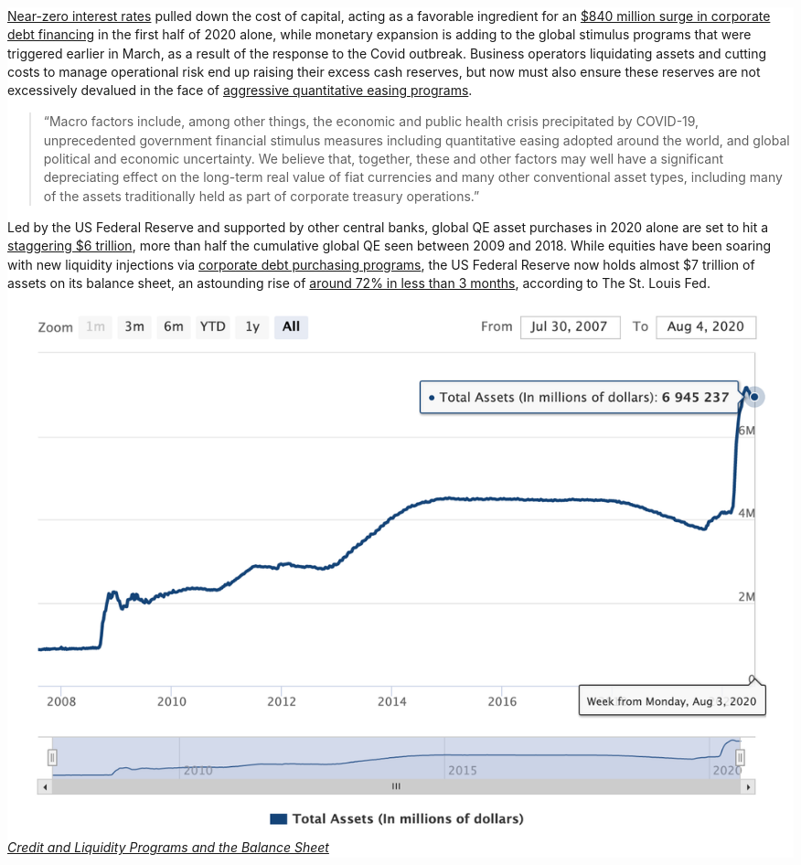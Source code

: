 [Near-zero interest rates](https://www.cnbc.com/2020/06/10/fed-holds-rates-near-zero-heres-what-that-means-for-your-wallet.html) pulled down the cost of capital, acting as a favorable ingredient for an [$840 million surge in corporate debt financing](https://www.wsj.com/articles/fed-backstop-fueled-corporate-bond-surge-11593515309) in the first half of 2020 alone, while monetary expansion is adding to the global stimulus programs that were triggered earlier in March, as a result of the response to the Covid outbreak. Business operators liquidating assets and cutting costs to manage operational risk end up raising their excess cash reserves, but now must also ensure these reserves are not excessively devalued in the face of [aggressive quantitative easing programs](https://www.afr.com/markets/equity-markets/why-the-fed-went-nuclear-with-qe-infinity-20200324-p54d8x).

> “Macro factors include, among other things, the economic and public health crisis precipitated by COVID-19, unprecedented government financial stimulus measures including quantitative easing adopted around the world, and global political and economic uncertainty. We believe that, together, these and other factors may well have a significant depreciating effect on the long-term real value of fiat currencies and many other conventional asset types, including many of the assets traditionally held as part of corporate treasury operations.”

Led by the US Federal Reserve and supported by other central banks, global QE asset purchases in 2020 alone are set to hit a [staggering \$6 trillion](https://www.fitchratings.com/research/sovereigns/global-qe-asset-purchases-to-reach-usd6-trillion-in-2020-24-04-2020), more than half the cumulative global QE seen between 2009 and 2018. While equities have been soaring with new liquidity injections via [corporate debt purchasing programs](https://www.wsj.com/articles/fed-backstop-fueled-corporate-bond-surge-11593515309), the US Federal Reserve now holds almost $7 trillion of assets on its balance sheet, an astounding rise of [around 72% in less than 3 months](https://www.stlouisfed.org/on-the-economy/2020/june/impact-feds-response-covid19), according to The St. Louis Fed.

![](/assets/images/2020/m8/tm3.jpg)
*[Credit and Liquidity Programs and the Balance Sheet](https://www.federalreserve.gov/monetarypolicy/bst_recenttrends.htm)*
